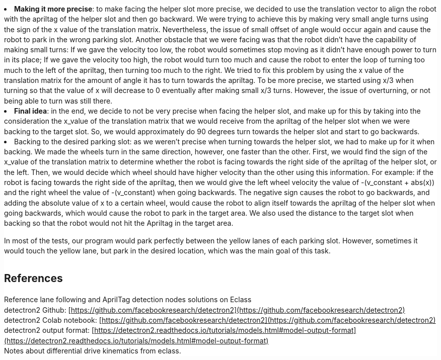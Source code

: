 <li><b>Making it more precise</b>: to make facing the helper slot more precise, we decided to use the translation vector to align the robot with the apriltag of the helper slot and then go backward. We were trying to achieve this by making very small angle turns using the sign of the x value of the translation matrix. Nevertheless, the issue of small offset of angle would occur again and cause the robot to park in the wrong parking slot. Another obstacle that we were facing was that the robot didn’t have the capability of making small turns: If we gave the velocity too low, the robot would sometimes stop moving as it didn’t have enough power to turn in its place; If we gave the velocity too high, the robot would turn too much and cause the robot to enter the loop of turning too much to the left of the apriltag, then turning too much to the right. We tried to fix this problem by using the x value of the translation matrix for the amount of angle it has to turn towards the apriltag. To be more precise, we started using x/3 when turning so that the value of x will decrease to 0 eventually after making small x/3 turns. However, the issue of overturning, or not being able to turn was still there.</li>

<li><b>Final idea</b>: in the end, we decide to not be very precise when facing the helper slot, and make up for this by taking into the consideration the x_value of the translation matrix that we would receive from the apriltag of the helper slot when we were backing to the target slot. So, we would approximately do 90 degrees turn towards the helper slot and start to go backwards.</li>

</ul>
</li>
</ul>
</li>

<li>Backing to the desired parking slot: as we weren’t precise when turning towards the helper slot, we had to make up for it when backing. We made the wheels turn in the same direction, however, one faster than the other. First, we would find the sign of the x_value of the translation matrix to determine whether the robot is facing towards the right side of the apriltag of the helper slot, or the left. Then, we would decide which wheel should have higher velocity than the other using this information. For example: if the robot is facing towards the right side of the apriltag, then we would give the left wheel velocity the value of -(v_constant + abs(x)) and the right wheel the value of -(v_constant) when going backwards. The negative sign causes the robot to go backwards, and adding the absolute value of x to a certain wheel, would cause the robot to align itself towards the apriltag of the helper slot when going backwards, which would cause the robot to park in the target area. We also used the distance to the target slot when backing so that the robot would not hit the Apriltag in the target area.</li>

</ol>

In most of the tests, our program would park perfectly between the yellow lanes of each parking slot. However, sometimes it would touch the yellow lane, but park in the desired location, which was the main goal of this task.

## References

Reference lane following and AprilTag detection nodes solutions on Eclass<br>
detectron2 Github: [https://github.com/facebookresearch/detectron2](https://github.com/facebookresearch/detectron2)<br>
detectron2 Colab notebook: [https://github.com/facebookresearch/detectron2](https://github.com/facebookresearch/detectron2)<br>
detectron2 output format: [https://detectron2.readthedocs.io/tutorials/models.html#model-output-format](https://detectron2.readthedocs.io/tutorials/models.html#model-output-format)<br>
Notes about differential drive kinematics from eclass.<br>
